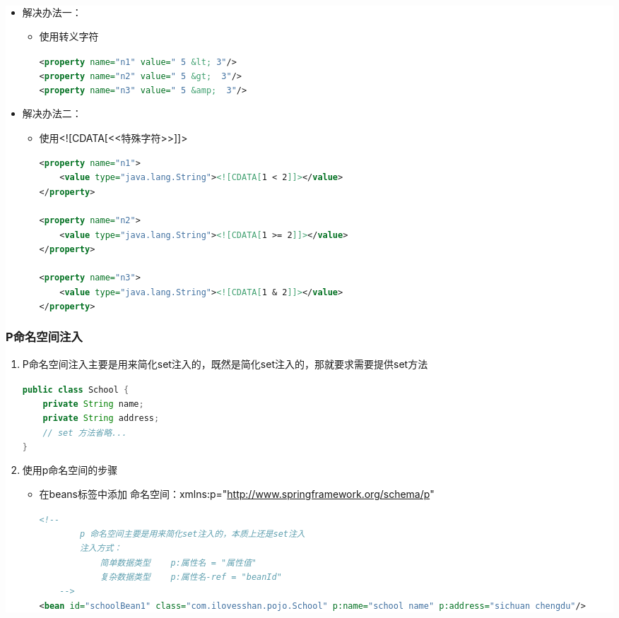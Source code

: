    + 解决办法一：

     + 使用转义字符

       ```xml
       <property name="n1" value=" 5 &lt; 3"/>
       <property name="n2" value=" 5 &gt;  3"/>
       <property name="n3" value=" 5 &amp;  3"/>
       ```

       

   + 解决办法二：

     + 使用\<![CDATA[<<特殊字符>>]]>

       ```xml
       <property name="n1">
           <value type="java.lang.String"><![CDATA[1 < 2]]></value>
       </property>
       
       <property name="n2">
           <value type="java.lang.String"><![CDATA[1 >= 2]]></value>
       </property>
       
       <property name="n3">
           <value type="java.lang.String"><![CDATA[1 & 2]]></value>
       </property>
       ```

       

### P命名空间注入

1. P命名空间注入主要是用来简化set注入的，既然是简化set注入的，那就要求需要提供set方法

   ```java
   public class School {
       private String name;
       private String address;
       // set 方法省略...
   }
   ```

2. 使用p命名空间的步骤

   + 在beans标签中添加 命名空间：xmlns:p="http://www.springframework.org/schema/p"

     ```xml
     <!--
             p 命名空间主要是用来简化set注入的，本质上还是set注入
             注入方式：
                 简单数据类型    p:属性名 = "属性值"
                 复杂数据类型    p:属性名-ref = "beanId"
         -->
     <bean id="schoolBean1" class="com.ilovesshan.pojo.School" p:name="school name" p:address="sichuan chengdu"/>
     ```

